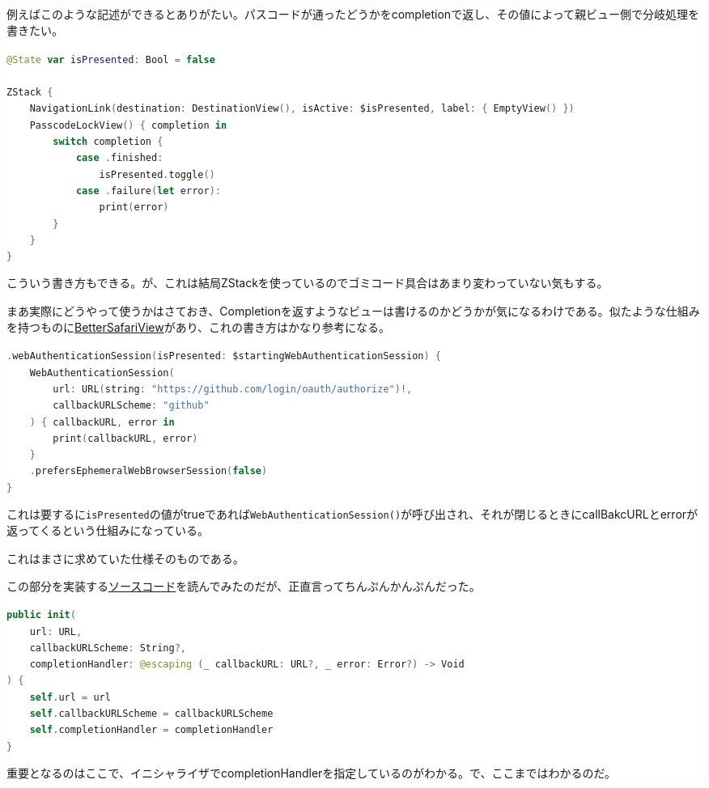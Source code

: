 
例えばこのような記述ができるとありがたい。パスコードが通ったどうかをcompletionで返し、その値によって親ビュー側で分岐処理を書きたい。

```swift
@State var isPresented: Bool = false

ZStack {
    NavigationLink(destination: DestinationView(), isActive: $isPresented, label: { EmptyView() })
    PasscodeLockView() { completion in
        switch completion {
            case .finished:
                isPresented.toggle() 
            case .failure(let error):
                print(error) 
        }    
    }
}
```

こういう書き方もできる。が、これは結局ZStackを使っているのでゴミコード具合はあまり変わっていない気もする。

まあ実際にどうやって使うかはさておき、Completionを返すようなビューは書けるのかどうかが気になるわけである。似たような仕組みを持つものに[BetterSafariView](https://github.com/stleamist/BetterSafariView)があり、これの書き方はかなり参考になる。

```swift
.webAuthenticationSession(isPresented: $startingWebAuthenticationSession) {
    WebAuthenticationSession(
        url: URL(string: "https://github.com/login/oauth/authorize")!,
        callbackURLScheme: "github"
    ) { callbackURL, error in
        print(callbackURL, error)
    }
    .prefersEphemeralWebBrowserSession(false)
}
```

これは要するに`isPresented`の値がtrueであれば`WebAuthenticationSession()`が呼び出され、それが閉じるときにcallBakcURLとerrorが返ってくるという仕組みになっている。

これはまさに求めていた仕様そのものである。

この部分を実装する[ソースコード](https://github.com/stleamist/BetterSafariView/blob/main/Sources/BetterSafariView/WebAuthenticationSession/WebAuthenticationSession.swift)を読んでみたのだが、正直言ってちんぷんかんぷんだった。

```swift
public init(
    url: URL,
    callbackURLScheme: String?,
    completionHandler: @escaping (_ callbackURL: URL?, _ error: Error?) -> Void
) {
    self.url = url
    self.callbackURLScheme = callbackURLScheme
    self.completionHandler = completionHandler
}
```

重要となるのはここで、イニシャライザでcompletionHandlerを指定しているのがわかる。で、ここまではわかるのだ。
